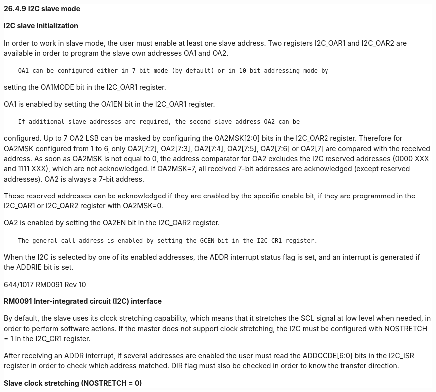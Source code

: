 

**26.4.9** **I2C slave mode**


**I2C slave initialization**


In order to work in slave mode, the user must enable at least one slave address. Two
registers I2C_OAR1 and I2C_OAR2 are available in order to program the slave own
addresses OA1 and OA2.


      - OA1 can be configured either in 7-bit mode (by default) or in 10-bit addressing mode by
setting the OA1MODE bit in the I2C_OAR1 register.


OA1 is enabled by setting the OA1EN bit in the I2C_OAR1 register.


      - If additional slave addresses are required, the second slave address OA2 can be
configured. Up to 7 OA2 LSB can be masked by configuring the OA2MSK[2:0] bits in
the I2C_OAR2 register. Therefore for OA2MSK configured from 1 to 6, only OA2[7:2],
OA2[7:3], OA2[7:4], OA2[7:5], OA2[7:6] or OA2[7] are compared with the received
address. As soon as OA2MSK is not equal to 0, the address comparator for OA2
excludes the I2C reserved addresses (0000 XXX and 1111 XXX), which are not
acknowledged. If OA2MSK=7, all received 7-bit addresses are acknowledged (except
reserved addresses). OA2 is always a 7-bit address.


These reserved addresses can be acknowledged if they are enabled by the specific
enable bit, if they are programmed in the I2C_OAR1 or I2C_OAR2 register with
OA2MSK=0.


OA2 is enabled by setting the OA2EN bit in the I2C_OAR2 register.


      - The general call address is enabled by setting the GCEN bit in the I2C_CR1 register.


When the I2C is selected by one of its enabled addresses, the ADDR interrupt status flag is
set, and an interrupt is generated if the ADDRIE bit is set.


644/1017 RM0091 Rev 10


**RM0091** **Inter-integrated circuit (I2C) interface**


By default, the slave uses its clock stretching capability, which means that it stretches the
SCL signal at low level when needed, in order to perform software actions. If the master
does not support clock stretching, the I2C must be configured with NOSTRETCH = 1 in the
I2C_CR1 register.


After receiving an ADDR interrupt, if several addresses are enabled the user must read the
ADDCODE[6:0] bits in the I2C_ISR register in order to check which address matched. DIR
flag must also be checked in order to know the transfer direction.


**Slave clock stretching (NOSTRETCH = 0)**

